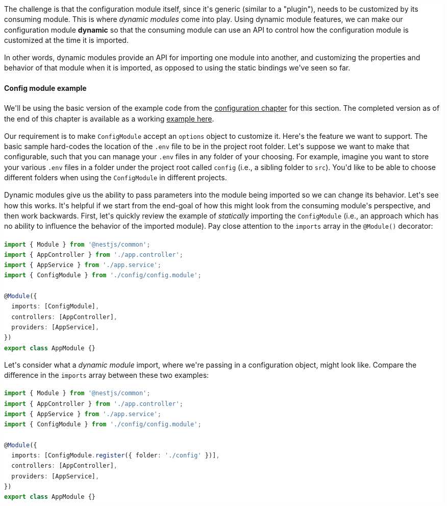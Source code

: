 The challenge is that the configuration module itself, since it's generic (similar to a "plugin"), needs to be customized by its consuming module. This is where _dynamic modules_ come into play. Using dynamic module features, we can make our configuration module **dynamic** so that the consuming module can use an API to control how the configuration module is customized at the time it is imported.

In other words, dynamic modules provide an API for importing one module into another, and customizing the properties and behavior of that module when it is imported, as opposed to using the static bindings we've seen so far.

<app-banner-shop></app-banner-shop>

#### Config module example

We'll be using the basic version of the example code from the [configuration chapter](https://docs.nestjs.com/techniques/configuration#service) for this section. The completed version as of the end of this chapter is available as a working [example here](https://github.com/nestjs/nest/tree/master/sample/25-dynamic-modules).

Our requirement is to make `ConfigModule` accept an `options` object to customize it. Here's the feature we want to support. The basic sample hard-codes the location of the `.env` file to be in the project root folder. Let's suppose we want to make that configurable, such that you can manage your `.env` files in any folder of your choosing. For example, imagine you want to store your various `.env` files in a folder under the project root called `config` (i.e., a sibling folder to `src`). You'd like to be able to choose different folders when using the `ConfigModule` in different projects.

Dynamic modules give us the ability to pass parameters into the module being imported so we can change its behavior. Let's see how this works. It's helpful if we start from the end-goal of how this might look from the consuming module's perspective, and then work backwards. First, let's quickly review the example of _statically_ importing the `ConfigModule` (i.e., an approach which has no ability to influence the behavior of the imported module). Pay close attention to the `imports` array in the `@Module()` decorator:

```typescript
import { Module } from '@nestjs/common';
import { AppController } from './app.controller';
import { AppService } from './app.service';
import { ConfigModule } from './config/config.module';

@Module({
  imports: [ConfigModule],
  controllers: [AppController],
  providers: [AppService],
})
export class AppModule {}
```

Let's consider what a _dynamic module_ import, where we're passing in a configuration object, might look like. Compare the difference in the `imports` array between these two examples:

```typescript
import { Module } from '@nestjs/common';
import { AppController } from './app.controller';
import { AppService } from './app.service';
import { ConfigModule } from './config/config.module';

@Module({
  imports: [ConfigModule.register({ folder: './config' })],
  controllers: [AppController],
  providers: [AppService],
})
export class AppModule {}
```
